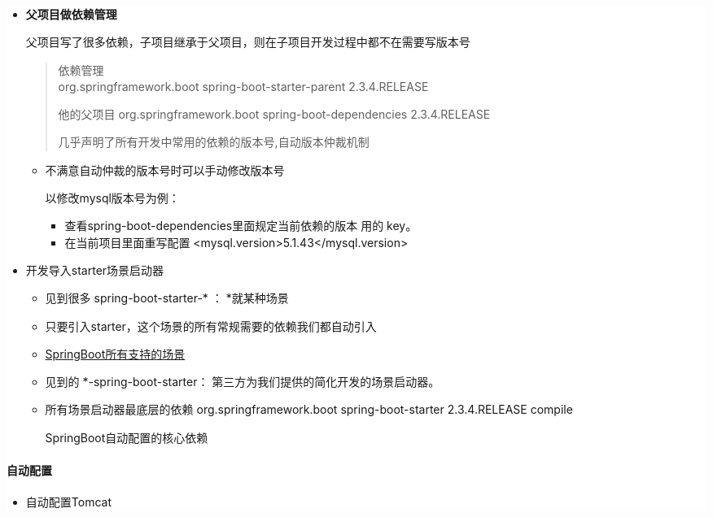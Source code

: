 - **父项目做依赖管理**

  父项目写了很多依赖，子项目继承于父项目，则在子项目开发过程中都不在需要写版本号

  >
  >
  >依赖管理    
  ><parent>
  >        <groupId>org.springframework.boot</groupId>
  >        <artifactId>spring-boot-starter-parent</artifactId>
  >        <version>2.3.4.RELEASE</version>
  ></parent>
  >
  >他的父项目
  > <parent>
  >    <groupId>org.springframework.boot</groupId>
  >    <artifactId>spring-boot-dependencies</artifactId>
  >    <version>2.3.4.RELEASE</version>
  >  </parent>
  >
  >几乎声明了所有开发中常用的依赖的版本号,自动版本仲裁机制

  - 不满意自动仲裁的版本号时可以手动修改版本号

    以修改mysql版本号为例：

    - 查看spring-boot-dependencies里面规定当前依赖的版本 用的 key。
    - 在当前项目里面重写配置
          <properties>
              <mysql.version>5.1.43</mysql.version>
          </properties>

- 开发导入starter场景启动器

  - 见到很多 spring-boot-starter-* ： *就某种场景

  - 只要引入starter，这个场景的所有常规需要的依赖我们都自动引入

  - [SpringBoot所有支持的场景](https://docs.spring.io/spring-boot/docs/current/reference/html/using-spring-boot.html#using-boot-starter)

  - 见到的  *-spring-boot-starter： 第三方为我们提供的简化开发的场景启动器。

  - 所有场景启动器最底层的依赖
    <dependency>
      <groupId>org.springframework.boot</groupId>
      <artifactId>spring-boot-starter</artifactId>
      <version>2.3.4.RELEASE</version>
      <scope>compile</scope>
    </dependency>

    SpringBoot自动配置的核心依赖

#### 自动配置

- 自动配置Tomcat

